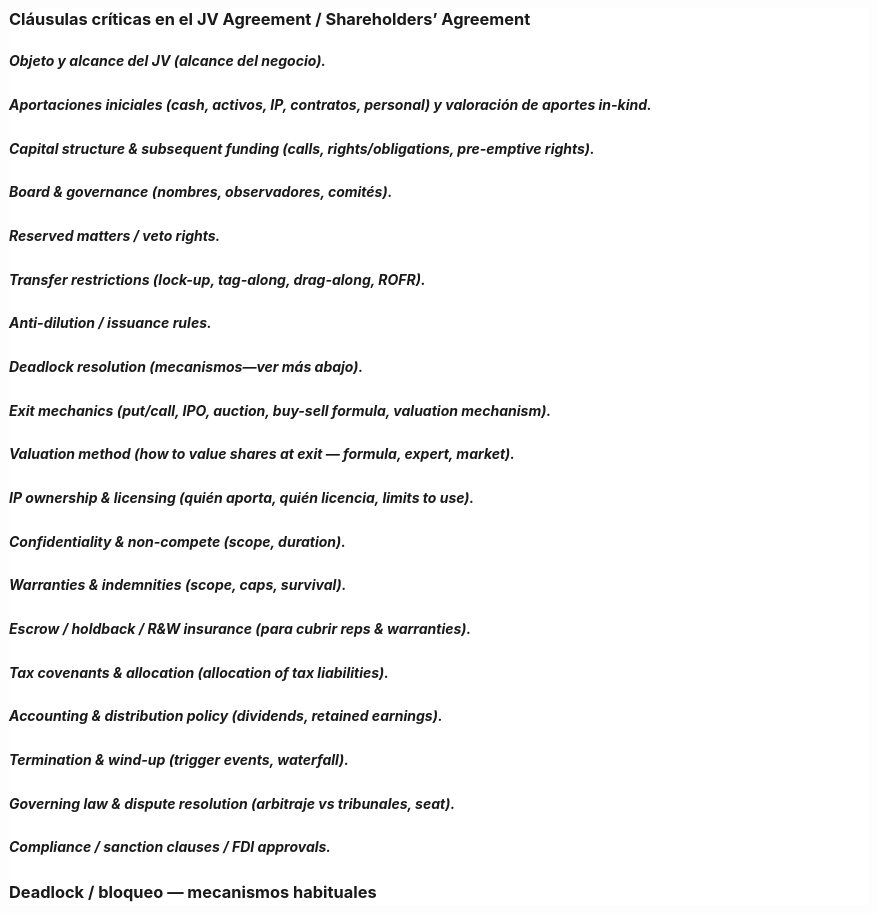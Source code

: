 
### Cláusulas críticas en el JV Agreement / Shareholders’ Agreement

##### Objeto y alcance del JV (alcance del negocio).

##### Aportaciones iniciales (cash, activos, IP, contratos, personal) y valoración de aportes in-kind.

##### Capital structure & subsequent funding (calls, rights/obligations, pre-emptive rights).

##### Board & governance (nombres, observadores, comités).

##### Reserved matters / veto rights.

##### Transfer restrictions (lock-up, tag-along, drag-along, ROFR).

##### Anti-dilution / issuance rules.

##### Deadlock resolution (mecanismos—ver más abajo).

##### Exit mechanics (put/call, IPO, auction, buy-sell formula, valuation mechanism).

##### Valuation method (how to value shares at exit — formula, expert, market).

##### IP ownership & licensing (quién aporta, quién licencia, limits to use).

##### Confidentiality & non-compete (scope, duration).

##### Warranties & indemnities (scope, caps, survival).

##### Escrow / holdback / R&W insurance (para cubrir reps & warranties).

##### Tax covenants & allocation (allocation of tax liabilities).

##### Accounting & distribution policy (dividends, retained earnings).

##### Termination & wind-up (trigger events, waterfall).

##### Governing law & dispute resolution (arbitraje vs tribunales, seat).

##### Compliance / sanction clauses / FDI approvals.


### Deadlock / bloqueo — mecanismos habituales
